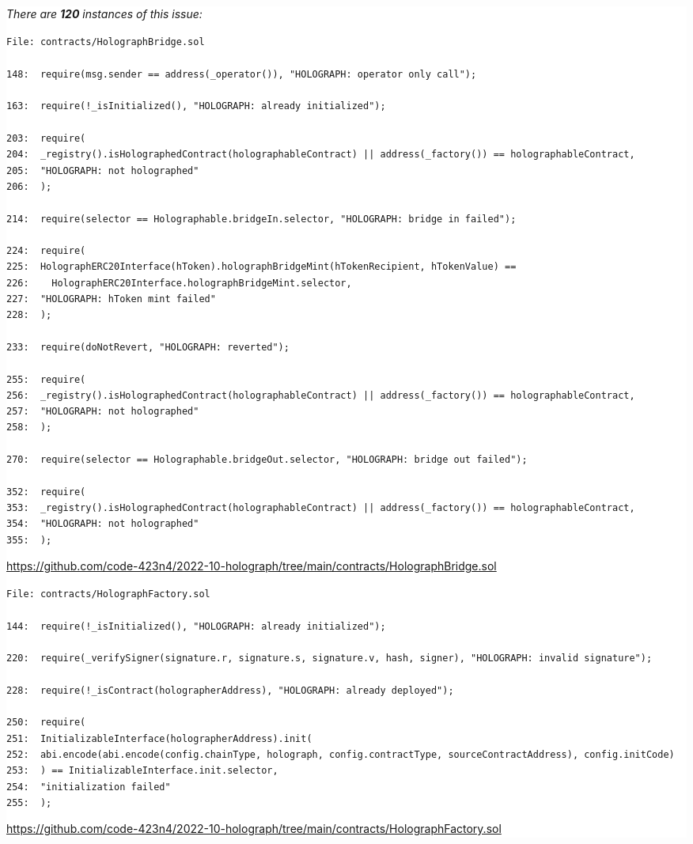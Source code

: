 _There are **120** instances of this issue:_

```solidity
File: contracts/HolographBridge.sol

148:  require(msg.sender == address(_operator()), "HOLOGRAPH: operator only call");

163:  require(!_isInitialized(), "HOLOGRAPH: already initialized");

203:  require(
204:  _registry().isHolographedContract(holographableContract) || address(_factory()) == holographableContract,
205:  "HOLOGRAPH: not holographed"
206:  );

214:  require(selector == Holographable.bridgeIn.selector, "HOLOGRAPH: bridge in failed");

224:  require(
225:  HolographERC20Interface(hToken).holographBridgeMint(hTokenRecipient, hTokenValue) ==
226:    HolographERC20Interface.holographBridgeMint.selector,
227:  "HOLOGRAPH: hToken mint failed"
228:  );

233:  require(doNotRevert, "HOLOGRAPH: reverted");

255:  require(
256:  _registry().isHolographedContract(holographableContract) || address(_factory()) == holographableContract,
257:  "HOLOGRAPH: not holographed"
258:  );

270:  require(selector == Holographable.bridgeOut.selector, "HOLOGRAPH: bridge out failed");

352:  require(
353:  _registry().isHolographedContract(holographableContract) || address(_factory()) == holographableContract,
354:  "HOLOGRAPH: not holographed"
355:  );
```
https://github.com/code-423n4/2022-10-holograph/tree/main/contracts/HolographBridge.sol

```solidity
File: contracts/HolographFactory.sol

144:  require(!_isInitialized(), "HOLOGRAPH: already initialized");

220:  require(_verifySigner(signature.r, signature.s, signature.v, hash, signer), "HOLOGRAPH: invalid signature");

228:  require(!_isContract(holographerAddress), "HOLOGRAPH: already deployed");

250:  require(
251:  InitializableInterface(holographerAddress).init(
252:  abi.encode(abi.encode(config.chainType, holograph, config.contractType, sourceContractAddress), config.initCode)
253:  ) == InitializableInterface.init.selector,
254:  "initialization failed"
255:  );
```
https://github.com/code-423n4/2022-10-holograph/tree/main/contracts/HolographFactory.sol
